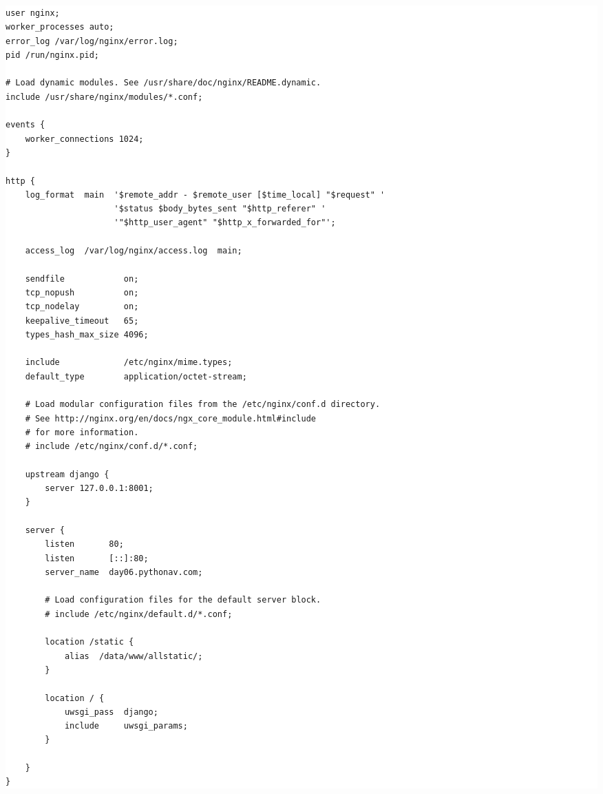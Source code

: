 ```
user nginx;
worker_processes auto;
error_log /var/log/nginx/error.log;
pid /run/nginx.pid;

# Load dynamic modules. See /usr/share/doc/nginx/README.dynamic.
include /usr/share/nginx/modules/*.conf;

events {
    worker_connections 1024;
}

http {
    log_format  main  '$remote_addr - $remote_user [$time_local] "$request" '
                      '$status $body_bytes_sent "$http_referer" '
                      '"$http_user_agent" "$http_x_forwarded_for"';

    access_log  /var/log/nginx/access.log  main;

    sendfile            on;
    tcp_nopush          on;
    tcp_nodelay         on;
    keepalive_timeout   65;
    types_hash_max_size 4096;

    include             /etc/nginx/mime.types;
    default_type        application/octet-stream;

    # Load modular configuration files from the /etc/nginx/conf.d directory.
    # See http://nginx.org/en/docs/ngx_core_module.html#include
    # for more information.
    # include /etc/nginx/conf.d/*.conf;

    upstream django {
        server 127.0.0.1:8001;
    }

    server {
        listen       80;
        listen       [::]:80;
        server_name  day06.pythonav.com;

        # Load configuration files for the default server block.
        # include /etc/nginx/default.d/*.conf;

		location /static {
            alias  /data/www/allstatic/;
        }

        location / {
            uwsgi_pass  django;
            include     uwsgi_params;
        }

    }
}
```
